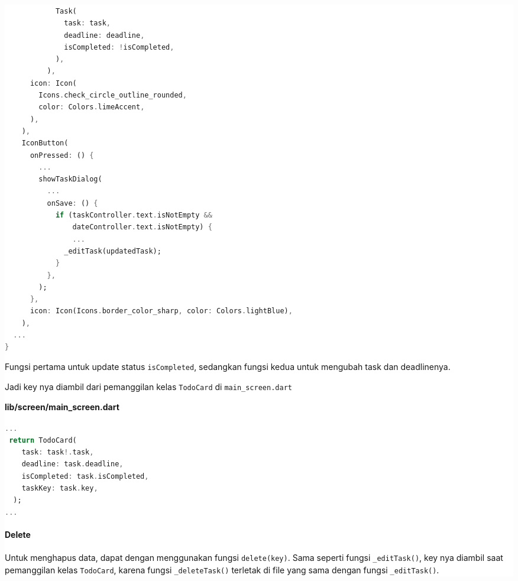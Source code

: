 ```dart
            Task(
              task: task,
              deadline: deadline,
              isCompleted: !isCompleted,
            ),
          ),
      icon: Icon(
        Icons.check_circle_outline_rounded,
        color: Colors.limeAccent,
      ),
    ),
    IconButton(
      onPressed: () {
        ...
        showTaskDialog(
          ...
          onSave: () {
            if (taskController.text.isNotEmpty &&
                dateController.text.isNotEmpty) {
                ...
              _editTask(updatedTask);
            }
          },
        );
      },
      icon: Icon(Icons.border_color_sharp, color: Colors.lightBlue),
    ),
  ...
}
```

Fungsi pertama untuk update status `isCompleted`, sedangkan fungsi kedua untuk mengubah task dan deadlinenya.

Jadi key nya diambil dari pemanggilan kelas `TodoCard` di `main_screen.dart`

**lib/screen/main_screen.dart**
```dart
...
 return TodoCard(
    task: task!.task,
    deadline: task.deadline,
    isCompleted: task.isCompleted,
    taskKey: task.key,
  );
...
```

#### Delete

Untuk menghapus data, dapat dengan menggunakan fungsi `delete(key)`. Sama seperti fungsi `_editTask()`, key nya diambil saat pemanggilan kelas `TodoCard`, karena fungsi `_deleteTask()` terletak di file yang sama dengan fungsi `_editTask()`.
